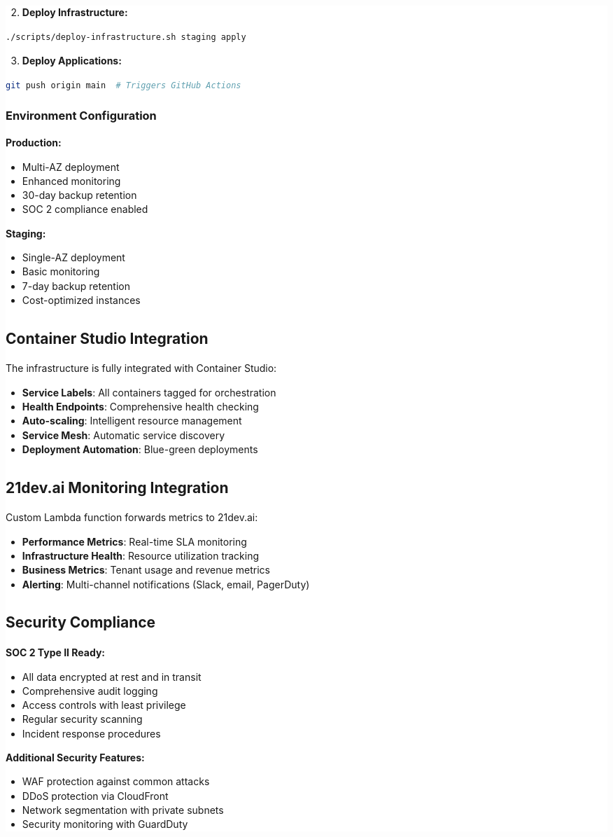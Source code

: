 2. **Deploy Infrastructure:**
```bash
./scripts/deploy-infrastructure.sh staging apply
```

3. **Deploy Applications:**
```bash
git push origin main  # Triggers GitHub Actions
```

### Environment Configuration

**Production:**
- Multi-AZ deployment
- Enhanced monitoring
- 30-day backup retention
- SOC 2 compliance enabled

**Staging:**
- Single-AZ deployment
- Basic monitoring
- 7-day backup retention
- Cost-optimized instances

## Container Studio Integration

The infrastructure is fully integrated with Container Studio:

- **Service Labels**: All containers tagged for orchestration
- **Health Endpoints**: Comprehensive health checking
- **Auto-scaling**: Intelligent resource management
- **Service Mesh**: Automatic service discovery
- **Deployment Automation**: Blue-green deployments

## 21dev.ai Monitoring Integration

Custom Lambda function forwards metrics to 21dev.ai:

- **Performance Metrics**: Real-time SLA monitoring
- **Infrastructure Health**: Resource utilization tracking
- **Business Metrics**: Tenant usage and revenue metrics
- **Alerting**: Multi-channel notifications (Slack, email, PagerDuty)

## Security Compliance

**SOC 2 Type II Ready:**
- All data encrypted at rest and in transit
- Comprehensive audit logging
- Access controls with least privilege
- Regular security scanning
- Incident response procedures

**Additional Security Features:**
- WAF protection against common attacks
- DDoS protection via CloudFront
- Network segmentation with private subnets
- Security monitoring with GuardDuty
